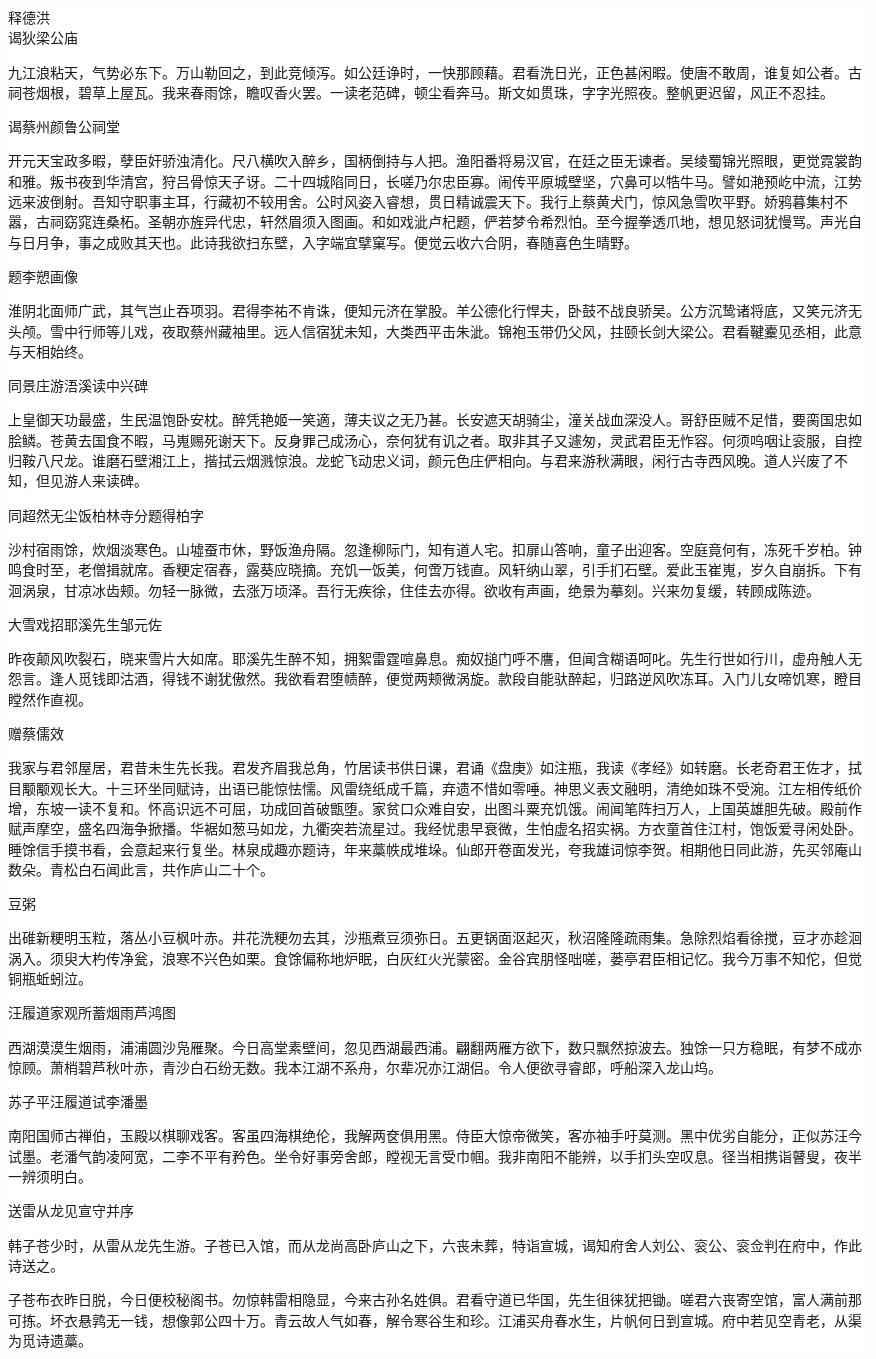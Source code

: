 释德洪  
谒狄梁公庙  

九江浪粘天，气势必东下。万山勒回之，到此竞倾泻。如公廷诤时，一快那顾藉。君看洗日光，正色甚闲暇。使唐不敢周，谁复如公者。古祠苍烟根，碧草上屋瓦。我来春雨馀，瞻叹香火罢。一读老范碑，顿尘看奔马。斯文如贯珠，字字光照夜。整帆更迟留，风正不忍挂。  

谒蔡州颜鲁公祠堂  

开元天宝政多暇，孽臣奸骄浊清化。尺八横吹入醉乡，国柄倒持与人把。渔阳番将易汉官，在廷之臣无谏者。吴绫蜀锦光照眼，更觉霓裳韵和雅。叛书夜到华清宫，狩吕骨惊天子讶。二十四城陷同日，长嗟乃尔忠臣寡。闹传平原城壁坚，穴鼻可以牿牛马。譬如滟预屹中流，江势远来波倒射。吾知守职事主耳，行藏初不较用舍。公时风姿入睿想，贯日精诚震天下。我行上蔡黄犬门，惊风急雪吹平野。娇鸦暮集村不嚣，古祠窈窕连桑柘。圣朝亦旌异代忠，轩然眉须入图画。和如戏泚卢杞题，俨若梦令希烈怕。至今握拳透爪地，想见怒词犹慢骂。声光自与日月争，事之成败其天也。此诗我欲扫东壁，入字端宜擘窠写。便觉云收六合阴，春随喜色生晴野。  

题李愬画像  

淮阴北面师广武，其气岂止吞项羽。君得李祐不肯诛，便知元济在掌股。羊公德化行悍夫，卧鼓不战良骄吴。公方沉鸷诸将底，又笑元济无头颅。雪中行师等儿戏，夜取蔡州藏袖里。远人信宿犹未知，大类西平击朱泚。锦袍玉带仍父风，拄颐长剑大梁公。君看鞬櫜见丞相，此意与天相始终。  

同景庄游浯溪读中兴碑  

上皇御天功最盛，生民温饱卧安枕。醉凭艳姬一笑適，薄夫议之无乃甚。长安遮天胡骑尘，潼关战血深没人。哥舒臣贼不足惜，要脔国忠如脍鳞。苍黄去国食不暇，马嵬赐死谢天下。反身罪己成汤心，奈何犹有讥之者。取非其子又遽匆，灵武君臣无怍容。何须呜咽让衮服，自控归鞍八尺龙。谁磨石壁湘江上，揩拭云烟溅惊浪。龙蛇飞动忠义词，颜元色庄俨相向。与君来游秋满眼，闲行古寺西风晚。道人兴废了不知，但见游人来读碑。  

同超然无尘饭柏林寺分题得柏字  

沙村宿雨馀，炊烟淡寒色。山墟蚕市休，野饭渔舟隔。忽逢柳际门，知有道人宅。扣扉山答响，童子出迎客。空庭竟何有，冻死千岁柏。钟鸣食时至，老僧揖就席。香粳定宿舂，露葵应晓摘。充饥一饭美，何啻万钱直。风轩纳山翠，引手扪石壁。爱此玉崔嵬，岁久自崩拆。下有洄涡泉，甘凉冰齿颊。勿轻一脉微，去涨万顷泽。吾行无疾徐，住佳去亦得。欲收有声画，绝景为摹刻。兴来勿复缓，转顾成陈迹。  

大雪戏招耶溪先生邹元佐  

昨夜颠风吹裂石，晓来雪片大如席。耶溪先生醉不知，拥絮雷霆喧鼻息。痴奴搥门呼不譍，但闻含糊语呵叱。先生行世如行川，虚舟触人无怨言。逢人觅钱即沽酒，得钱不谢犹傲然。我欲看君堕帻醉，便觉两颊微涡旋。款段自能驮醉起，归路逆风吹冻耳。入门儿女啼饥寒，瞪目瞠然作直视。  

赠蔡儒效  

我家与君邻屋居，君昔未生先长我。君发齐眉我总角，竹居读书供日课，君诵《盘庚》如注瓶，我读《孝经》如转磨。长老奇君王佐才，拭目颙颙观长大。十三环坐同赋诗，出语已能惊怯懦。风雷绕纸成千篇，弃遗不惜如零唾。神思义表文融明，清绝如珠不受涴。江左相传纸价增，东坡一读不复和。怀高识远不可屈，功成回首破甑堕。家贫口众难自安，出图斗粟充饥饿。闹闻笔阵扫万人，上国英雄胆先破。殿前作赋声摩空，盛名四海争掀播。华裾如葱马如龙，九衢突若流星过。我经忧患早衰微，生怕虚名招实祸。方衣童首住江村，饱饭爱寻闲处卧。睡馀信手摸书看，会意起来行复坐。林泉成趣亦题诗，年来藁帙成堆垛。仙郎开卷面发光，夸我雄词惊李贺。相期他日同此游，先买邻庵山数朵。青松白石闻此言，共作庐山二十个。  

豆粥  

出碓新粳明玉粒，落丛小豆枫叶赤。井花洗粳勿去其，沙瓶煮豆须弥日。五更锅面沤起灭，秋沼隆隆疏雨集。急除烈焰看徐搅，豆才亦趁洄涡入。须臾大杓传净瓮，浪寒不兴色如栗。食馀偏称地炉眠，白灰红火光蒙密。金谷宾朋怪咄嗟，蒌亭君臣相记忆。我今万事不知佗，但觉铜瓶蚯蚓泣。  

汪履道家观所蓄烟雨芦鸿图  

西湖漠漠生烟雨，浦浦圆沙凫雁聚。今日高堂素壁间，忽见西湖最西浦。翩翻两雁方欲下，数只飘然掠波去。独馀一只方稳眠，有梦不成亦惊顾。萧梢碧芦秋叶赤，青沙白石纷无数。我本江湖不系舟，尔辈况亦江湖侣。令人便欲寻睿郎，呼船深入龙山坞。  

苏子平汪履道试李潘墨  

南阳国师古禅伯，玉殿以棋聊戏客。客虽四海棋绝伦，我解两奁俱用黑。侍臣大惊帝微笑，客亦袖手吁莫测。黑中优劣自能分，正似苏汪今试墨。老潘气韵凌阿宽，二李不平有矜色。坐令好事旁舍郎，瞠视无言受巾帼。我非南阳不能辨，以手扪头空叹息。径当相携诣瞽叟，夜半一辨须明白。  

送雷从龙见宣守并序  

韩子苍少时，从雷从龙先生游。子苍已入馆，而从龙尚高卧庐山之下，六丧未葬，特诣宣城，谒知府舍人刘公、衮公、衮佥判在府中，作此诗送之。  

子苍布衣昨日脱，今日便校秘阁书。勿惊韩雷相隐显，今来古孙名姓俱。君看守道已华国，先生徂徕犹把锄。嗟君六丧寄空馆，富人满前那可拣。坏衣悬鹑无一钱，想像郭公四十万。青云故人气如春，解令寒谷生和珍。江浦买舟春水生，片帆何日到宣城。府中若见空青老，从渠为觅诗遗藁。  

